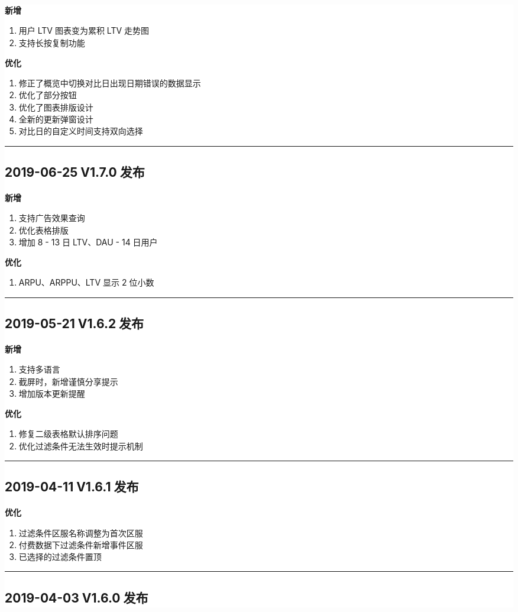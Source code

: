 **新增**

1. 用户 LTV 图表变为累积 LTV 走势图
2. 支持长按复制功能

**优化**

1. 修正了概览中切换对比日出现日期错误的数据显示
2. 优化了部分按钮
3. 优化了图表排版设计
4. 全新的更新弹窗设计
5. 对比日的自定义时间支持双向选择

---

## 2019-06-25 V1.7.0 发布

**新增**

1. 支持广告效果查询
2. 优化表格排版
3. 增加 8 - 13 日 LTV、DAU - 14 日用户

**优化**

1. ARPU、ARPPU、LTV 显示 2 位小数

---

## 2019-05-21 V1.6.2 发布

**新增**

1. 支持多语言
2. 截屏时，新增谨慎分享提示
3. 增加版本更新提醒

**优化**

1. 修复二级表格默认排序问题
2. 优化过滤条件无法生效时提示机制

---

## 2019-04-11 V1.6.1 发布

**优化**

1. 过滤条件区服名称调整为首次区服
2. 付费数据下过滤条件新增事件区服
3. 已选择的过滤条件置顶

---

## 2019-04-03 V1.6.0 发布
